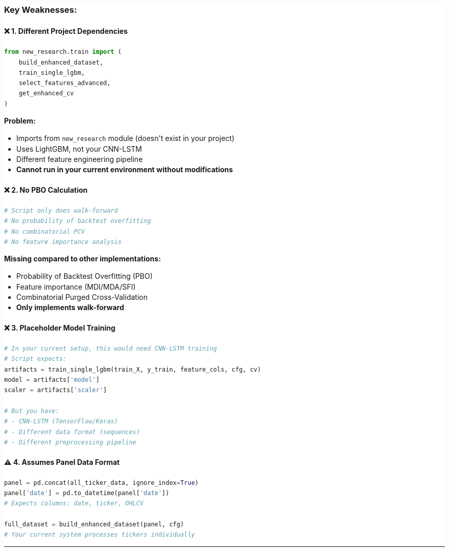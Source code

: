 
### **Key Weaknesses:**

#### ❌ 1. **Different Project Dependencies**
```python
from new_research.train import (
    build_enhanced_dataset, 
    train_single_lgbm, 
    select_features_advanced, 
    get_enhanced_cv
)
```

**Problem:** 
- Imports from `new_research` module (doesn't exist in your project)
- Uses LightGBM, not your CNN-LSTM
- Different feature engineering pipeline
- **Cannot run in your current environment without modifications**

#### ❌ 2. **No PBO Calculation**
```python
# Script only does walk-forward
# No probability of backtest overfitting
# No combinatorial PCV
# No feature importance analysis
```

**Missing compared to other implementations:**
- Probability of Backtest Overfitting (PBO)
- Feature importance (MDI/MDA/SFI)
- Combinatorial Purged Cross-Validation
- **Only implements walk-forward**

#### ❌ 3. **Placeholder Model Training**
```python
# In your current setup, this would need CNN-LSTM training
# Script expects:
artifacts = train_single_lgbm(train_X, y_train, feature_cols, cfg, cv)
model = artifacts['model']
scaler = artifacts['scaler']

# But you have:
# - CNN-LSTM (TensorFlow/Keras)
# - Different data format (sequences)
# - Different preprocessing pipeline
```

#### ⚠️ 4. **Assumes Panel Data Format**
```python
panel = pd.concat(all_ticker_data, ignore_index=True)
panel['date'] = pd.to_datetime(panel['date'])
# Expects columns: date, ticker, OHLCV

full_dataset = build_enhanced_dataset(panel, cfg)
# Your current system processes tickers individually
```

---